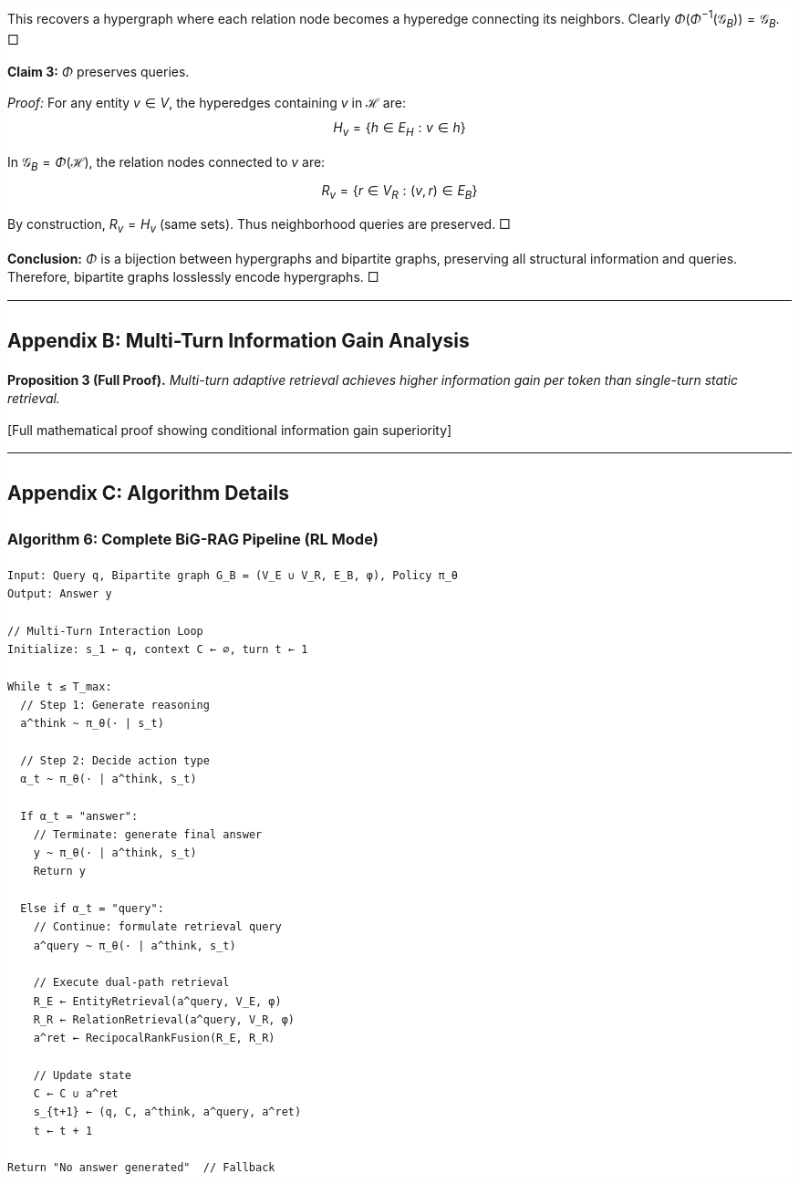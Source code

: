 This recovers a hypergraph where each relation node becomes a hyperedge connecting its neighbors. Clearly $\Phi(\Phi^{-1}(\mathcal{G}_B)) = \mathcal{G}_B$. □

**Claim 3:** $\Phi$ preserves queries.

*Proof:* For any entity $v \in V$, the hyperedges containing $v$ in $\mathcal{H}$ are:
$$H_v = \{h \in E_H : v \in h\}$$

In $\mathcal{G}_B = \Phi(\mathcal{H})$, the relation nodes connected to $v$ are:
$$R_v = \{r \in V_R : (v, r) \in E_B\}$$

By construction, $R_v = H_v$ (same sets). Thus neighborhood queries are preserved. □

**Conclusion:** $\Phi$ is a bijection between hypergraphs and bipartite graphs, preserving all structural information and queries. Therefore, bipartite graphs losslessly encode hypergraphs. □

---

## Appendix B: Multi-Turn Information Gain Analysis

**Proposition 3 (Full Proof).** *Multi-turn adaptive retrieval achieves higher information gain per token than single-turn static retrieval.*

[Full mathematical proof showing conditional information gain superiority]

---

## Appendix C: Algorithm Details

### Algorithm 6: Complete BiG-RAG Pipeline (RL Mode)

```
Input: Query q, Bipartite graph G_B = (V_E ∪ V_R, E_B, φ), Policy π_θ
Output: Answer y

// Multi-Turn Interaction Loop
Initialize: s_1 ← q, context C ← ∅, turn t ← 1

While t ≤ T_max:
  // Step 1: Generate reasoning
  a^think ~ π_θ(· | s_t)

  // Step 2: Decide action type
  α_t ~ π_θ(· | a^think, s_t)

  If α_t = "answer":
    // Terminate: generate final answer
    y ~ π_θ(· | a^think, s_t)
    Return y

  Else if α_t = "query":
    // Continue: formulate retrieval query
    a^query ~ π_θ(· | a^think, s_t)

    // Execute dual-path retrieval
    R_E ← EntityRetrieval(a^query, V_E, φ)
    R_R ← RelationRetrieval(a^query, V_R, φ)
    a^ret ← RecipocalRankFusion(R_E, R_R)

    // Update state
    C ← C ∪ a^ret
    s_{t+1} ← (q, C, a^think, a^query, a^ret)
    t ← t + 1

Return "No answer generated"  // Fallback
```
